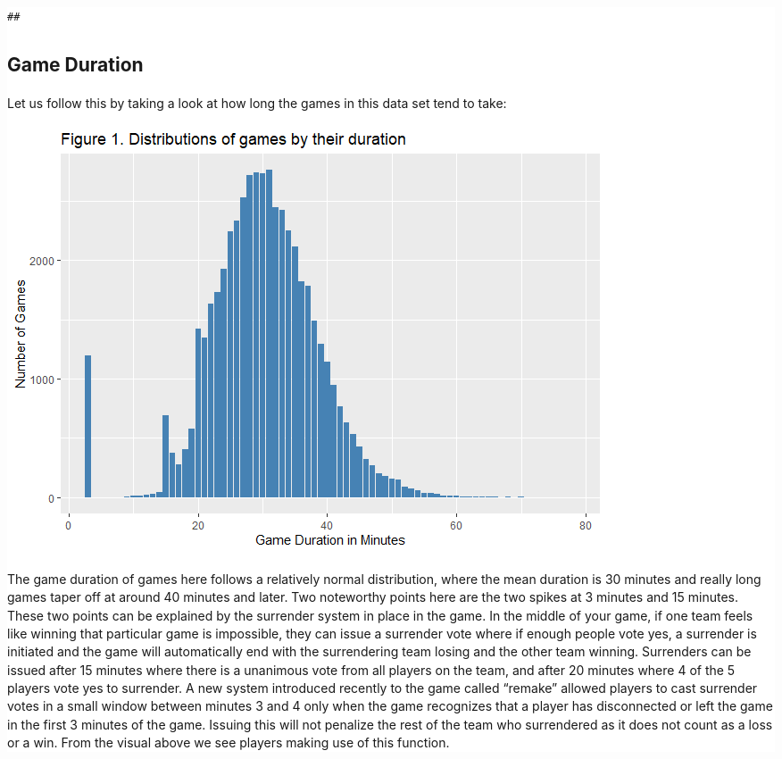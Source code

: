     ## 

## Game Duration

Let us follow this by taking a look at how long the games in this data
set tend to take:

![](LoLMarkdownDoc_files/figure-gfm/durationgraph1-1.png)

The game duration of games here follows a relatively normal
distribution, where the mean duration is 30 minutes and really long
games taper off at around 40 minutes and later. Two noteworthy points
here are the two spikes at 3 minutes and 15 minutes. These two points
can be explained by the surrender system in place in the game. In the
middle of your game, if one team feels like winning that particular game
is impossible, they can issue a surrender vote where if enough people
vote yes, a surrender is initiated and the game will automatically end
with the surrendering team losing and the other team winning. Surrenders
can be issued after 15 minutes where there is a unanimous vote from all
players on the team, and after 20 minutes where 4 of the 5 players vote
yes to surrender. A new system introduced recently to the game called
“remake” allowed players to cast surrender votes in a small window
between minutes 3 and 4 only when the game recognizes that a player has
disconnected or left the game in the first 3 minutes of the game.
Issuing this will not penalize the rest of the team who surrendered as
it does not count as a loss or a win. From the visual above we see
players making use of this function.
